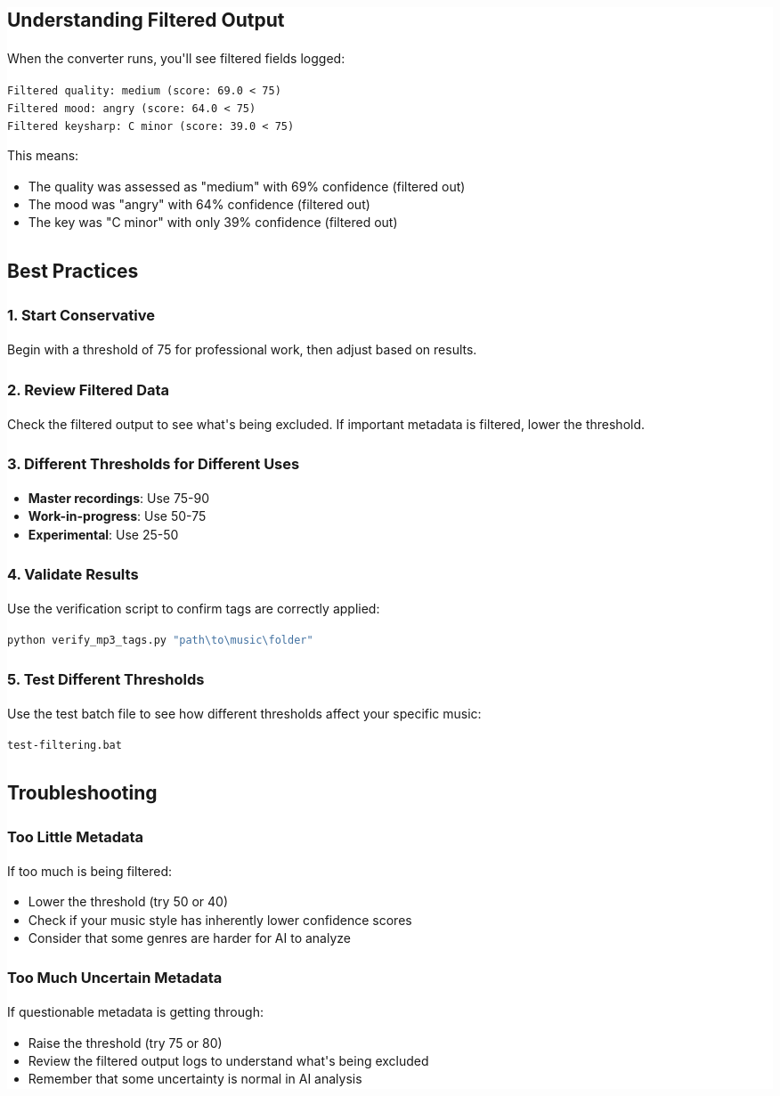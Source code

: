 ## Understanding Filtered Output

When the converter runs, you'll see filtered fields logged:
```
Filtered quality: medium (score: 69.0 < 75)
Filtered mood: angry (score: 64.0 < 75)
Filtered keysharp: C minor (score: 39.0 < 75)
```

This means:
- The quality was assessed as "medium" with 69% confidence (filtered out)
- The mood was "angry" with 64% confidence (filtered out)
- The key was "C minor" with only 39% confidence (filtered out)

## Best Practices

### 1. Start Conservative
Begin with a threshold of 75 for professional work, then adjust based on results.

### 2. Review Filtered Data
Check the filtered output to see what's being excluded. If important metadata is filtered, lower the threshold.

### 3. Different Thresholds for Different Uses
- **Master recordings**: Use 75-90
- **Work-in-progress**: Use 50-75
- **Experimental**: Use 25-50

### 4. Validate Results
Use the verification script to confirm tags are correctly applied:
```bash
python verify_mp3_tags.py "path\to\music\folder"
```

### 5. Test Different Thresholds
Use the test batch file to see how different thresholds affect your specific music:
```bash
test-filtering.bat
```

## Troubleshooting

### Too Little Metadata
If too much is being filtered:
- Lower the threshold (try 50 or 40)
- Check if your music style has inherently lower confidence scores
- Consider that some genres are harder for AI to analyze

### Too Much Uncertain Metadata
If questionable metadata is getting through:
- Raise the threshold (try 75 or 80)
- Review the filtered output logs to understand what's being excluded
- Remember that some uncertainty is normal in AI analysis
